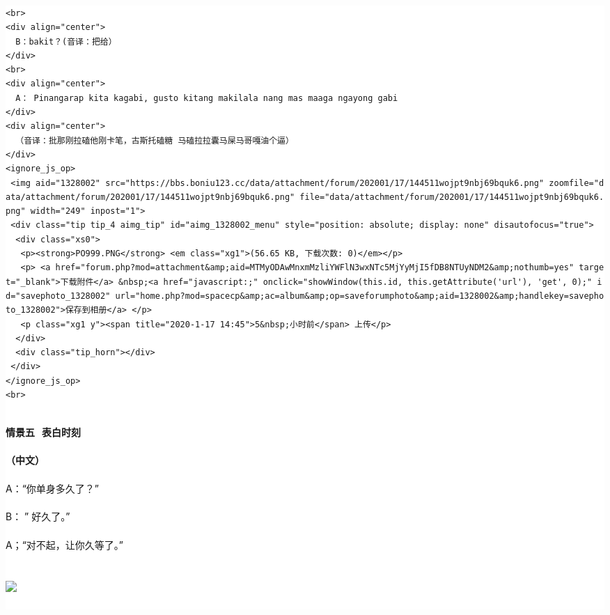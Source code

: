     <br> 
    <div align="center">
      B：bakit？(音译：把给） 
    </div> 
    <br> 
    <div align="center">
      A： Pinangarap kita kagabi, gusto kitang makilala nang mas maaga ngayong gabi 
    </div> 
    <div align="center">
      （音译：批那刚拉磕他刚卡笔，古斯托磕糖 马磕拉拉囊马屎马哥嘎油个逼） 
    </div> 
    <ignore_js_op> 
     <img aid="1328002" src="https://bbs.boniu123.cc/data/attachment/forum/202001/17/144511wojpt9nbj69bquk6.png" zoomfile="data/attachment/forum/202001/17/144511wojpt9nbj69bquk6.png" file="data/attachment/forum/202001/17/144511wojpt9nbj69bquk6.png" width="249" inpost="1"> 
     <div class="tip tip_4 aimg_tip" id="aimg_1328002_menu" style="position: absolute; display: none" disautofocus="true"> 
      <div class="xs0"> 
       <p><strong>PO999.PNG</strong> <em class="xg1">(56.65 KB, 下载次数: 0)</em></p> 
       <p> <a href="forum.php?mod=attachment&amp;aid=MTMyODAwMnxmMzliYWFlN3wxNTc5MjYyMjI5fDB8NTUyNDM2&amp;nothumb=yes" target="_blank">下载附件</a> &nbsp;<a href="javascript:;" onclick="showWindow(this.id, this.getAttribute('url'), 'get', 0);" id="savephoto_1328002" url="home.php?mod=spacecp&amp;ac=album&amp;op=saveforumphoto&amp;aid=1328002&amp;handlekey=savephoto_1328002">保存到相册</a> </p> 
       <p class="xg1 y"><span title="2020-1-17 14:45">5&nbsp;小时前</span> 上传</p> 
      </div> 
      <div class="tip_horn"></div> 
     </div> 
    </ignore_js_op> 
    <br> 
   </div> 
   <br> 
   <strong>情景五&nbsp; &nbsp;表白时刻</strong> 
   <br> 
   <br> 
   <strong>（中文）</strong> 
   <br> 
   <br> A：“你单身多久了？” 
   <br> 
   <br> B： ” 好久了。” 
   <br> 
   <br> A；“对不起，让你久等了。” 
   <br> 
   <br> 
   <br> 
   <ignore_js_op> 
    <img aid="1328004" src="https://bbs.boniu123.cc/data/attachment/forum/202001/17/145612u0c6g2dcd0npadiz.png" zoomfile="data/attachment/forum/202001/17/145612u0c6g2dcd0npadiz.png" file="data/attachment/forum/202001/17/145612u0c6g2dcd0npadiz.png" width="554" inpost="1"> 
    <div class="tip tip_4 aimg_tip" id="aimg_1328004_menu" style="position: absolute; display: none" disautofocus="true"> 
     <div class="xs0"> 
      <p><strong>YYY.png</strong> <em class="xg1">(240.36 KB, 下载次数: 0)</em></p> 
      <p> <a href="forum.php?mod=attachment&amp;aid=MTMyODAwNHxlODZlNTJlZnwxNTc5MjYyMjI5fDB8NTUyNDM2&amp;nothumb=yes" target="_blank">下载附件</a> &nbsp;<a href="javascript:;" onclick="showWindow(this.id, this.getAttribute('url'), 'get', 0);" id="savephoto_1328004" url="home.php?mod=spacecp&amp;ac=album&amp;op=saveforumphoto&amp;aid=1328004&amp;handlekey=savephoto_1328004">保存到相册</a> </p> 
      <p class="xg1 y"><span title="2020-1-17 14:56">5&nbsp;小时前</span> 上传</p> 
     </div> 
     <div class="tip_horn"></div> 
    </div> 
   </ignore_js_op> 
   <br> 
  </div> 
 </div> 
 <div align="center"> 
  <br> 